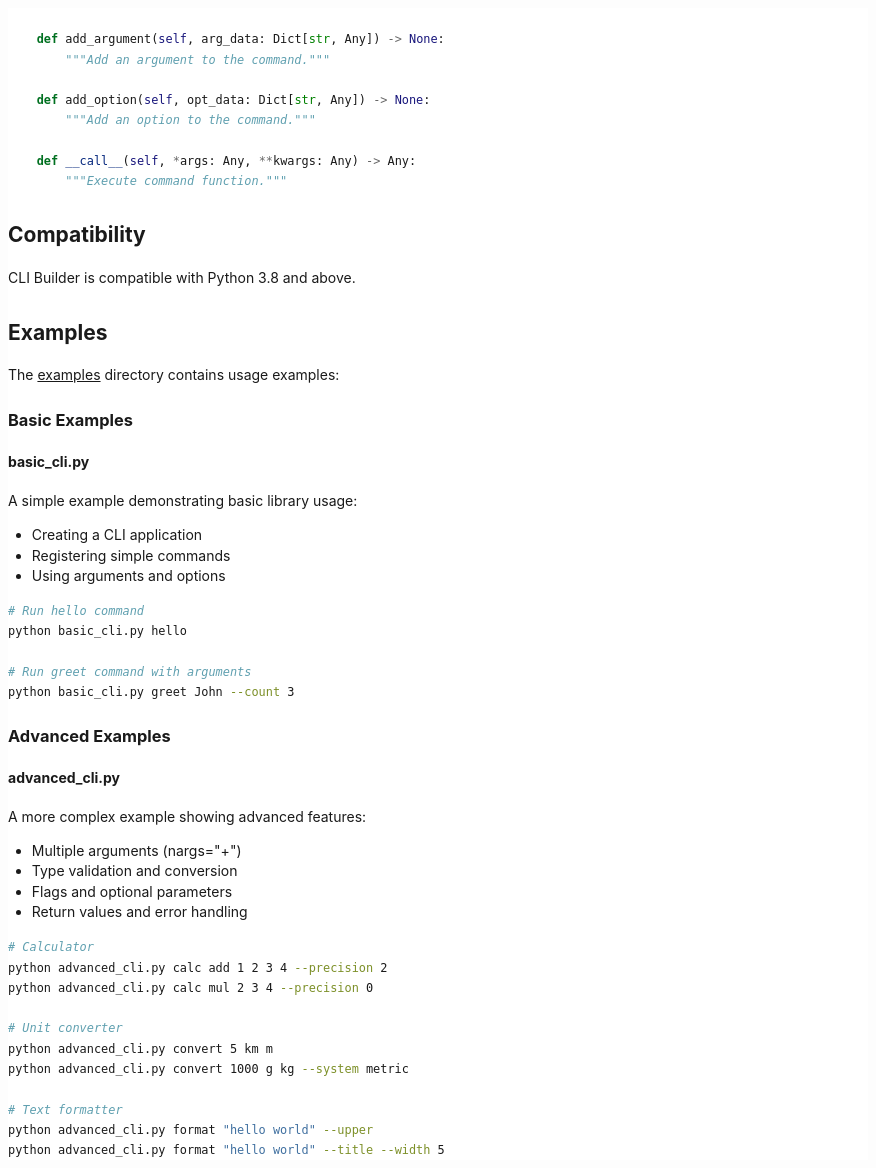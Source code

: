 ```python
        
    def add_argument(self, arg_data: Dict[str, Any]) -> None:
        """Add an argument to the command."""
        
    def add_option(self, opt_data: Dict[str, Any]) -> None:
        """Add an option to the command."""
        
    def __call__(self, *args: Any, **kwargs: Any) -> Any:
        """Execute command function."""
```

## Compatibility

CLI Builder is compatible with Python 3.8 and above.

## Examples

The [examples](examples/) directory contains usage examples:

### Basic Examples

#### basic_cli.py
A simple example demonstrating basic library usage:
- Creating a CLI application
- Registering simple commands
- Using arguments and options

```bash
# Run hello command
python basic_cli.py hello

# Run greet command with arguments
python basic_cli.py greet John --count 3
```

### Advanced Examples

#### advanced_cli.py
A more complex example showing advanced features:
- Multiple arguments (nargs="+")
- Type validation and conversion
- Flags and optional parameters
- Return values and error handling

```bash
# Calculator
python advanced_cli.py calc add 1 2 3 4 --precision 2
python advanced_cli.py calc mul 2 3 4 --precision 0

# Unit converter
python advanced_cli.py convert 5 km m
python advanced_cli.py convert 1000 g kg --system metric

# Text formatter
python advanced_cli.py format "hello world" --upper
python advanced_cli.py format "hello world" --title --width 5
```
